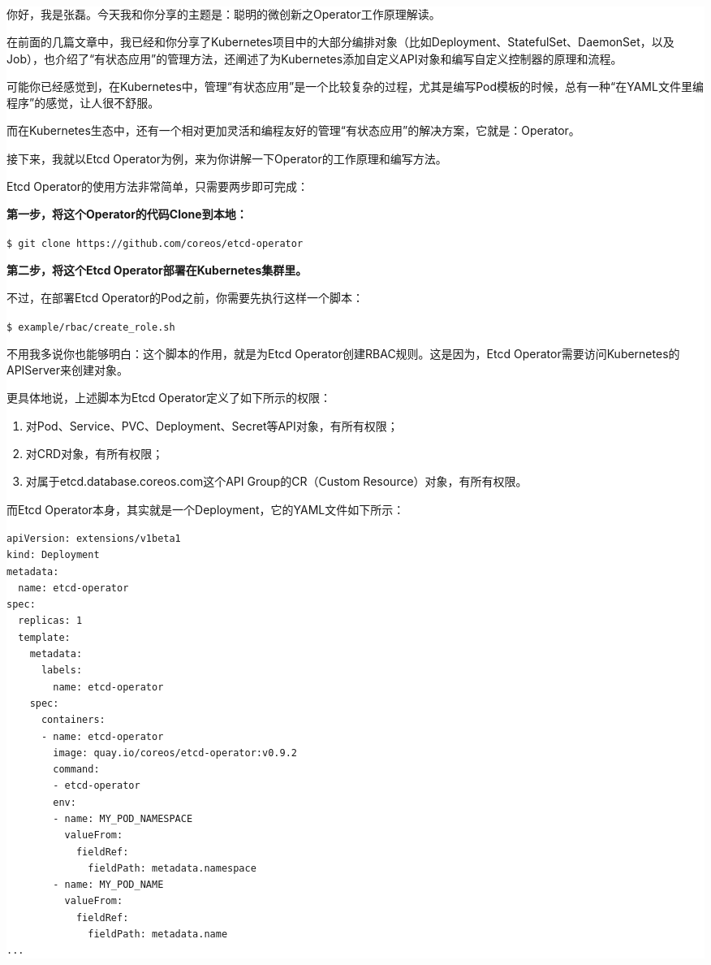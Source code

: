 你好，我是张磊。今天我和你分享的主题是：聪明的微创新之Operator工作原理解读。

在前面的几篇文章中，我已经和你分享了Kubernetes项目中的大部分编排对象（比如Deployment、StatefulSet、DaemonSet，以及Job），也介绍了“有状态应用”的管理方法，还阐述了为Kubernetes添加自定义API对象和编写自定义控制器的原理和流程。

可能你已经感觉到，在Kubernetes中，管理“有状态应用”是一个比较复杂的过程，尤其是编写Pod模板的时候，总有一种“在YAML文件里编程序”的感觉，让人很不舒服。

而在Kubernetes生态中，还有一个相对更加灵活和编程友好的管理“有状态应用”的解决方案，它就是：Operator。

接下来，我就以Etcd Operator为例，来为你讲解一下Operator的工作原理和编写方法。

Etcd Operator的使用方法非常简单，只需要两步即可完成：

**第一步，将这个Operator的代码Clone到本地：**

    $ git clone https://github.com/coreos/etcd-operator
    

**第二步，将这个Etcd Operator部署在Kubernetes集群里。**

不过，在部署Etcd Operator的Pod之前，你需要先执行这样一个脚本：



    $ example/rbac/create_role.sh
    

不用我多说你也能够明白：这个脚本的作用，就是为Etcd Operator创建RBAC规则。这是因为，Etcd Operator需要访问Kubernetes的APIServer来创建对象。

更具体地说，上述脚本为Etcd Operator定义了如下所示的权限：

1.  对Pod、Service、PVC、Deployment、Secret等API对象，有所有权限；

2.  对CRD对象，有所有权限；

3.  对属于etcd.database.coreos.com这个API Group的CR（Custom Resource）对象，有所有权限。

而Etcd Operator本身，其实就是一个Deployment，它的YAML文件如下所示：

    apiVersion: extensions/v1beta1
    kind: Deployment
    metadata:
      name: etcd-operator
    spec:
      replicas: 1
      template:
        metadata:
          labels:
            name: etcd-operator
        spec:
          containers:
          - name: etcd-operator
            image: quay.io/coreos/etcd-operator:v0.9.2
            command:
            - etcd-operator
            env:
            - name: MY_POD_NAMESPACE
              valueFrom:
                fieldRef:
                  fieldPath: metadata.namespace
            - name: MY_POD_NAME
              valueFrom:
                fieldRef:
                  fieldPath: metadata.name
    ...
    